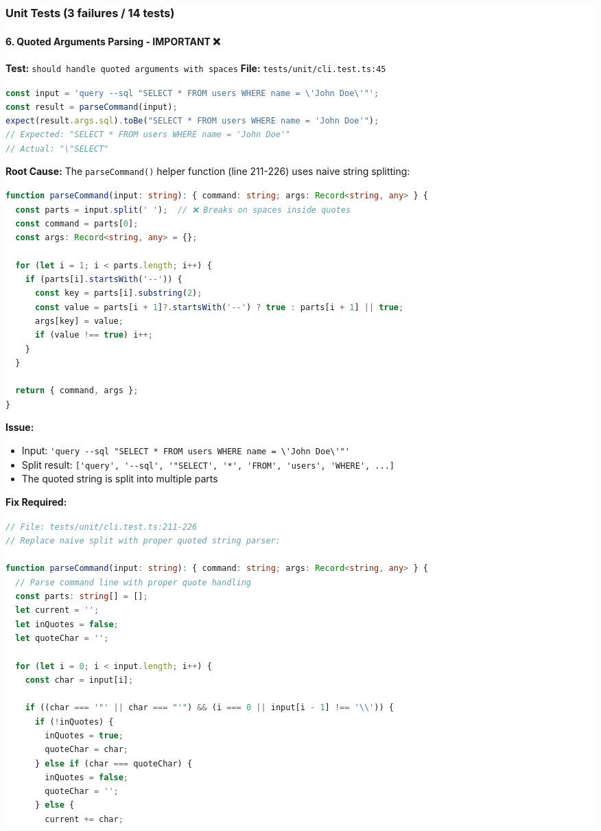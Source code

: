 
### Unit Tests (3 failures / 14 tests)

#### 6. Quoted Arguments Parsing - IMPORTANT ❌

**Test:** `should handle quoted arguments with spaces`
**File:** `tests/unit/cli.test.ts:45`

```typescript
const input = 'query --sql "SELECT * FROM users WHERE name = \'John Doe\'"';
const result = parseCommand(input);
expect(result.args.sql).toBe("SELECT * FROM users WHERE name = 'John Doe'");
// Expected: "SELECT * FROM users WHERE name = 'John Doe'"
// Actual: "\"SELECT"
```

**Root Cause:**
The `parseCommand()` helper function (line 211-226) uses naive string splitting:

```typescript
function parseCommand(input: string): { command: string; args: Record<string, any> } {
  const parts = input.split(' ');  // ❌ Breaks on spaces inside quotes
  const command = parts[0];
  const args: Record<string, any> = {};

  for (let i = 1; i < parts.length; i++) {
    if (parts[i].startsWith('--')) {
      const key = parts[i].substring(2);
      const value = parts[i + 1]?.startsWith('--') ? true : parts[i + 1] || true;
      args[key] = value;
      if (value !== true) i++;
    }
  }

  return { command, args };
}
```

**Issue:**
- Input: `'query --sql "SELECT * FROM users WHERE name = \'John Doe\'"'`
- Split result: `['query', '--sql', '"SELECT', '*', 'FROM', 'users', 'WHERE', ...]`
- The quoted string is split into multiple parts

**Fix Required:**
```typescript
// File: tests/unit/cli.test.ts:211-226
// Replace naive split with proper quoted string parser:

function parseCommand(input: string): { command: string; args: Record<string, any> } {
  // Parse command line with proper quote handling
  const parts: string[] = [];
  let current = '';
  let inQuotes = false;
  let quoteChar = '';

  for (let i = 0; i < input.length; i++) {
    const char = input[i];

    if ((char === '"' || char === "'") && (i === 0 || input[i - 1] !== '\\')) {
      if (!inQuotes) {
        inQuotes = true;
        quoteChar = char;
      } else if (char === quoteChar) {
        inQuotes = false;
        quoteChar = '';
      } else {
        current += char;
```